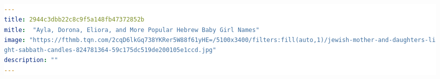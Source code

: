 ```yaml
---
title: 2944c3dbb22c8c9f5a148fb47372852b
mitle:  "Ayla, Dorona, Eliora, and More Popular Hebrew Baby Girl Names"
image: "https://fthmb.tqn.com/2cqD6lkGq738YKRer5W88f61yHE=/5100x3400/filters:fill(auto,1)/jewish-mother-and-daughters-light-sabbath-candles-824781364-59c175dc519de200105e1ccd.jpg"
description: ""
---
```


